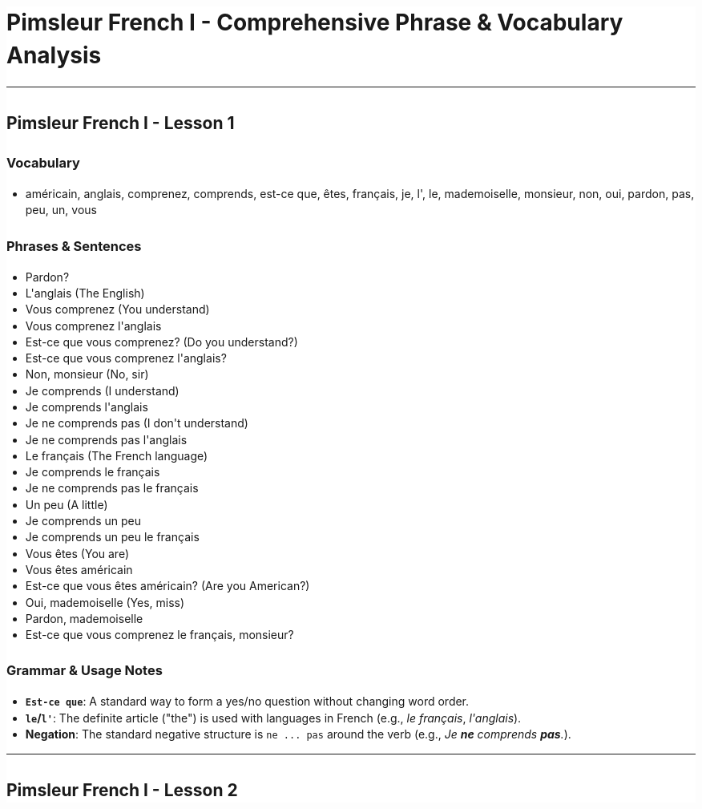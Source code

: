 

# Pimsleur French I - Comprehensive Phrase & Vocabulary Analysis

---

## Pimsleur French I - Lesson 1

### Vocabulary

* américain, anglais, comprenez, comprends, est-ce que, êtes, français, je, l', le, mademoiselle, monsieur, non, oui, pardon, pas, peu, un, vous

### Phrases & Sentences

* Pardon?
* L'anglais (The English)
* Vous comprenez (You understand)
* Vous comprenez l'anglais
* Est-ce que vous comprenez? (Do you understand?)
* Est-ce que vous comprenez l'anglais?
* Non, monsieur (No, sir)
* Je comprends (I understand)
* Je comprends l'anglais
* Je ne comprends pas (I don't understand)
* Je ne comprends pas l'anglais
* Le français (The French language)
* Je comprends le français
* Je ne comprends pas le français
* Un peu (A little)
* Je comprends un peu
* Je comprends un peu le français
* Vous êtes (You are)
* Vous êtes américain
* Est-ce que vous êtes américain? (Are you American?)
* Oui, mademoiselle (Yes, miss)
* Pardon, mademoiselle
* Est-ce que vous comprenez le français, monsieur?

### Grammar & Usage Notes

* **`Est-ce que`**: A standard way to form a yes/no question without changing word order.
* **`le`/`l'`**: The definite article ("the") is used with languages in French (e.g., *le français*, *l'anglais*).
* **Negation**: The standard negative structure is `ne ... pas` around the verb (e.g., *Je **ne** comprends **pas**.*).

---

## Pimsleur French I - Lesson 2
